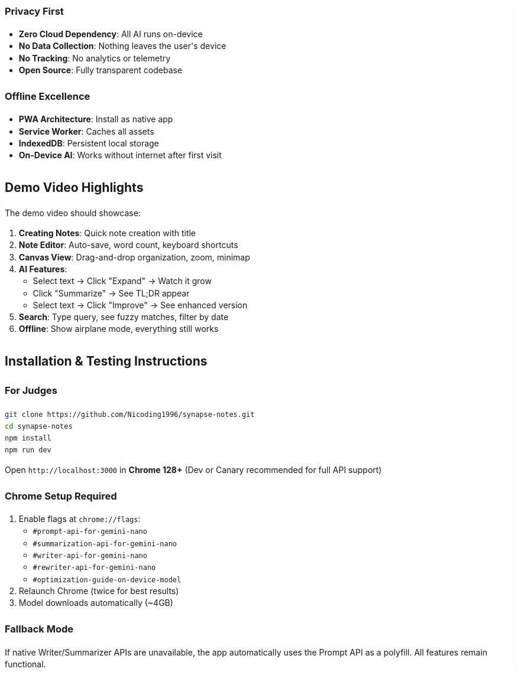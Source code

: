 ### Privacy First
- **Zero Cloud Dependency**: All AI runs on-device
- **No Data Collection**: Nothing leaves the user's device
- **No Tracking**: No analytics or telemetry
- **Open Source**: Fully transparent codebase

### Offline Excellence
- **PWA Architecture**: Install as native app
- **Service Worker**: Caches all assets
- **IndexedDB**: Persistent local storage
- **On-Device AI**: Works without internet after first visit

## Demo Video Highlights

The demo video should showcase:
1. **Creating Notes**: Quick note creation with title
2. **Note Editor**: Auto-save, word count, keyboard shortcuts
3. **Canvas View**: Drag-and-drop organization, zoom, minimap
4. **AI Features**:
   - Select text → Click "Expand" → Watch it grow
   - Click "Summarize" → See TL;DR appear
   - Select text → Click "Improve" → See enhanced version
5. **Search**: Type query, see fuzzy matches, filter by date
6. **Offline**: Show airplane mode, everything still works

## Installation & Testing Instructions

### For Judges
```bash
git clone https://github.com/Nicoding1996/synapse-notes.git
cd synapse-notes
npm install
npm run dev
```

Open `http://localhost:3000` in **Chrome 128+** (Dev or Canary recommended for full API support)

### Chrome Setup Required
1. Enable flags at `chrome://flags`:
   - `#prompt-api-for-gemini-nano`
   - `#summarization-api-for-gemini-nano`
   - `#writer-api-for-gemini-nano`
   - `#rewriter-api-for-gemini-nano`
   - `#optimization-guide-on-device-model`
2. Relaunch Chrome (twice for best results)
3. Model downloads automatically (~4GB)

### Fallback Mode
If native Writer/Summarizer APIs are unavailable, the app automatically uses the Prompt API as a polyfill. All features remain functional.
